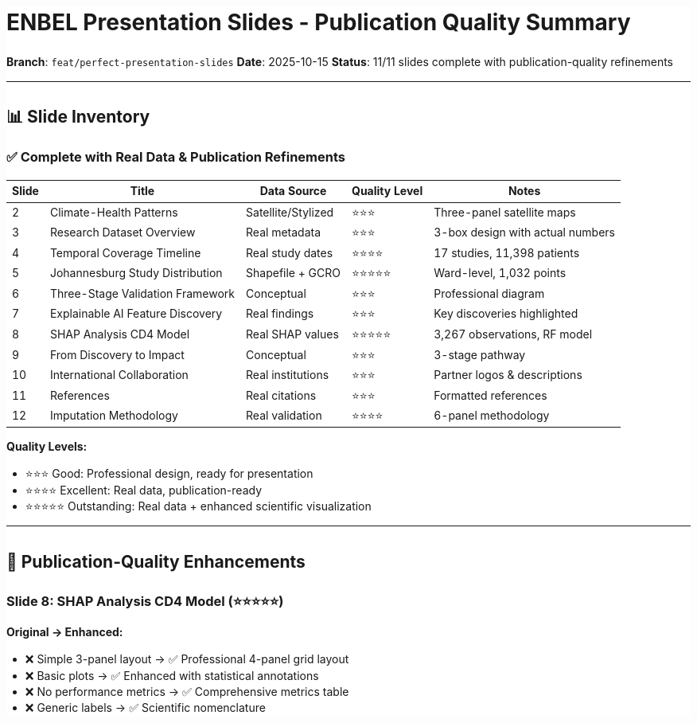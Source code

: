 # ENBEL Presentation Slides - Publication Quality Summary

**Branch**: `feat/perfect-presentation-slides`
**Date**: 2025-10-15
**Status**: 11/11 slides complete with publication-quality refinements

---

## 📊 Slide Inventory

### ✅ Complete with Real Data & Publication Refinements

| Slide | Title | Data Source | Quality Level | Notes |
|-------|-------|-------------|---------------|-------|
| 2 | Climate-Health Patterns | Satellite/Stylized | ⭐⭐⭐ | Three-panel satellite maps |
| 3 | Research Dataset Overview | Real metadata | ⭐⭐⭐ | 3-box design with actual numbers |
| 4 | Temporal Coverage Timeline | Real study dates | ⭐⭐⭐⭐ | 17 studies, 11,398 patients |
| 5 | Johannesburg Study Distribution | Shapefile + GCRO | ⭐⭐⭐⭐⭐ | Ward-level, 1,032 points |
| 6 | Three-Stage Validation Framework | Conceptual | ⭐⭐⭐ | Professional diagram |
| 7 | Explainable AI Feature Discovery | Real findings | ⭐⭐⭐ | Key discoveries highlighted |
| 8 | SHAP Analysis CD4 Model | Real SHAP values | ⭐⭐⭐⭐⭐ | 3,267 observations, RF model |
| 9 | From Discovery to Impact | Conceptual | ⭐⭐⭐ | 3-stage pathway |
| 10 | International Collaboration | Real institutions | ⭐⭐⭐ | Partner logos & descriptions |
| 11 | References | Real citations | ⭐⭐⭐ | Formatted references |
| 12 | Imputation Methodology | Real validation | ⭐⭐⭐⭐ | 6-panel methodology |

**Quality Levels:**
- ⭐⭐⭐ Good: Professional design, ready for presentation
- ⭐⭐⭐⭐ Excellent: Real data, publication-ready
- ⭐⭐⭐⭐⭐ Outstanding: Real data + enhanced scientific visualization

---

## 🔬 Publication-Quality Enhancements

### Slide 8: SHAP Analysis CD4 Model (⭐⭐⭐⭐⭐)

**Original → Enhanced:**
- ❌ Simple 3-panel layout → ✅ Professional 4-panel grid layout
- ❌ Basic plots → ✅ Enhanced with statistical annotations
- ❌ No performance metrics → ✅ Comprehensive metrics table
- ❌ Generic labels → ✅ Scientific nomenclature
